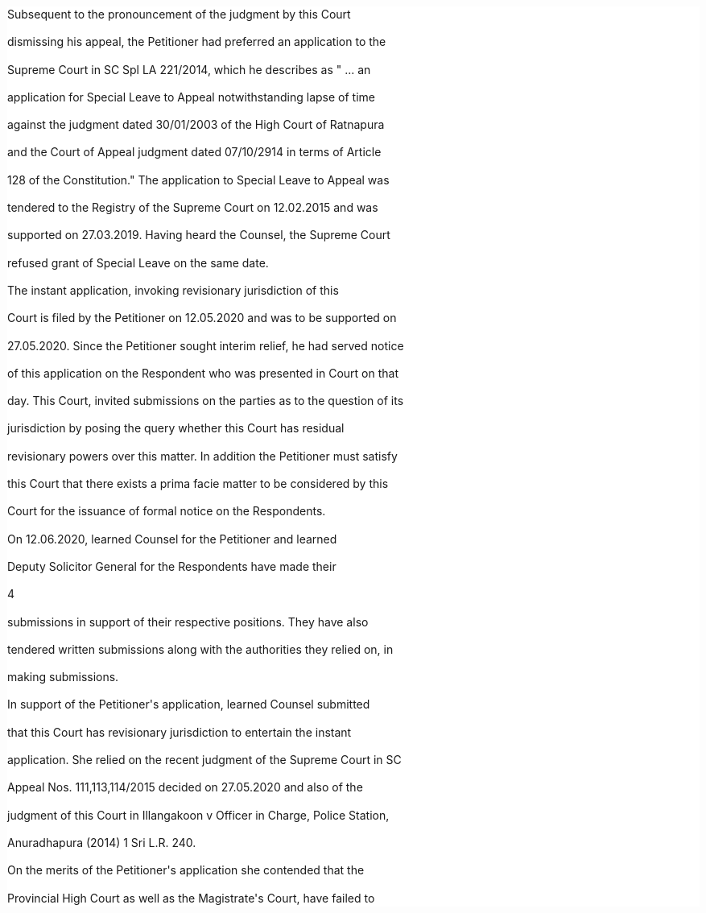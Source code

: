 Subsequent to the pronouncement of the judgment by this Court

dismissing his appeal, the Petitioner had preferred an application to the

Supreme Court in SC Spl LA 221/2014, which he describes as " ... an

application for Special Leave to Appeal notwithstanding lapse of time

against the judgment dated 30/01/2003 of the High Court of Ratnapura

and the Court of Appeal judgment dated 07/10/2914 in terms of Article

128 of the Constitution." The application to Special Leave to Appeal was

tendered to the Registry of the Supreme Court on 12.02.2015 and was

supported on 27.03.2019. Having heard the Counsel, the Supreme Court

refused grant of Special Leave on the same date.

The instant application, invoking revisionary jurisdiction of this

Court is filed by the Petitioner on 12.05.2020 and was to be supported on

27.05.2020. Since the Petitioner sought interim relief, he had served notice

of this application on the Respondent who was presented in Court on that

day. This Court, invited submissions on the parties as to the question of its

jurisdiction by posing the query whether this Court has residual

revisionary powers over this matter. In addition the Petitioner must satisfy

this Court that there exists a prima facie matter to be considered by this

Court for the issuance of formal notice on the Respondents.

On 12.06.2020, learned Counsel for the Petitioner and learned

Deputy Solicitor General for the Respondents have made their

4

submissions in support of their respective positions. They have also

tendered written submissions along with the authorities they relied on, in

making submissions.

In support of the Petitioner's application, learned Counsel submitted

that this Court has revisionary jurisdiction to entertain the instant

application. She relied on the recent judgment of the Supreme Court in SC

Appeal Nos. 111,113,114/2015 decided on 27.05.2020 and also of the

judgment of this Court in Illangakoon v Officer in Charge, Police Station,

Anuradhapura (2014) 1 Sri L.R. 240.

On the merits of the Petitioner's application she contended that the

Provincial High Court as well as the Magistrate's Court, have failed to
